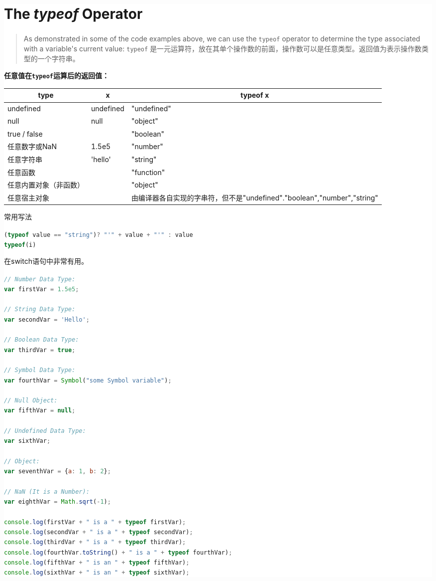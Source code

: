 
# The *typeof* Operator
>  As demonstrated in some of the code examples above, we can use the `typeof` operator to determine the type associated with a variable's current value:
`typeof` 是一元运算符，放在其单个操作数的前面，操作数可以是任意类型。返回值为表示操作数类型的一个字符串。

**任意值在`typeof`运算后的返回值：**

| type         | x         | typeof x                                 |
| ------------ | --------- | ---------------------------------------- |
| undefined    | undefined | "undefined"                              |
| null         | null      | "object"                                 |
| true / false |           | "boolean"                                |
| 任意数字或NaN     | 1.5e5     | "number"                                 |
| 任意字符串        | 'hello'   | "string"                                 |
| 任意函数         |           | "function"                               |
| 任意内置对象（非函数）  |           | "object"                                 |
| 任意宿主对象       |           | 由编译器各自实现的字串符，但不是"undefined"."boolean","number","string" |



常用写法

```javascript
(typeof value == "string")? "'" + value + "'" : value
typeof(i)
```

在switch语句中非常有用。


```javascript
// Number Data Type:
var firstVar = 1.5e5;

// String Data Type:
var secondVar = 'Hello';

// Boolean Data Type:
var thirdVar = true;

// Symbol Data Type:
var fourthVar = Symbol("some Symbol variable");

// Null Object:
var fifthVar = null;

// Undefined Data Type:
var sixthVar;

// Object:
var seventhVar = {a: 1, b: 2};

// NaN (It is a Number):
var eighthVar = Math.sqrt(-1);

console.log(firstVar + " is a " + typeof firstVar);		
console.log(secondVar + " is a " + typeof secondVar);		
console.log(thirdVar + " is a " + typeof thirdVar);
console.log(fourthVar.toString() + " is a " + typeof fourthVar);		
console.log(fifthVar + " is an " + typeof fifthVar);		
console.log(sixthVar + " is an " + typeof sixthVar);		
```
